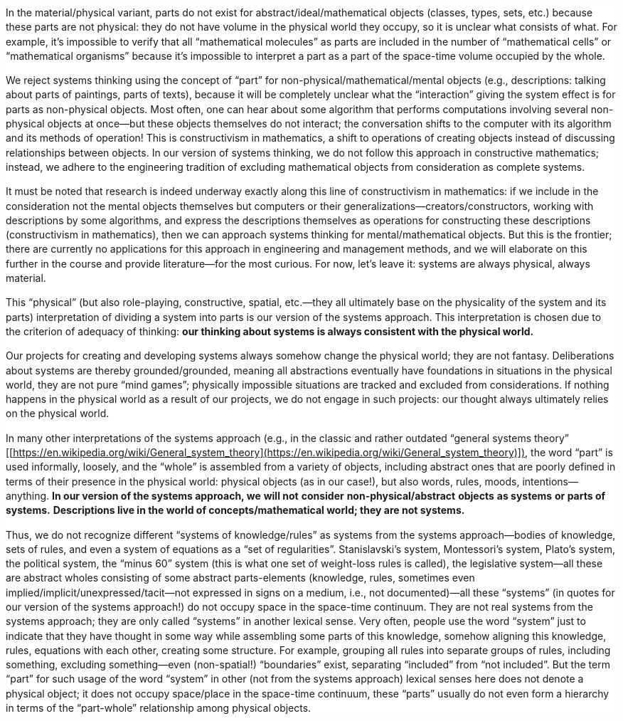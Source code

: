 In the material/physical variant, parts do not exist for abstract/ideal/mathematical objects (classes, types, sets, etc.) because these parts are not physical: they do not have volume in the physical world they occupy, so it is unclear what consists of what. For example, it’s impossible to verify that all “mathematical molecules” as parts are included in the number of “mathematical cells” or “mathematical organisms” because it’s impossible to interpret a part as a part of the space-time volume occupied by the whole.

We reject systems thinking using the concept of “part” for non-physical/mathematical/mental objects (e.g., descriptions: talking about parts of paintings, parts of texts), because it will be completely unclear what the “interaction” giving the system effect is for parts as non-physical objects. Most often, one can hear about some algorithm that performs computations involving several non-physical objects at once—but these objects themselves do not interact; the conversation shifts to the computer with its algorithm and its methods of operation! This is constructivism in mathematics, a shift to operations of creating objects instead of discussing relationships between objects. In our version of systems thinking, we do not follow this approach in constructive mathematics; instead, we adhere to the engineering tradition of excluding mathematical objects from consideration as complete systems.

It must be noted that research is indeed underway exactly along this line of constructivism in mathematics: if we include in the consideration not the mental objects themselves but computers or their generalizations—creators/constructors, working with descriptions by some algorithms, and express the descriptions themselves as operations for constructing these descriptions (constructivism in mathematics), then we can approach systems thinking for mental/mathematical objects. But this is the frontier; there are currently no applications for this approach in engineering and management methods, and we will elaborate on this further in the course and provide literature—for the most curious. For now, let’s leave it: systems are always physical, always material.

This “physical” (but also role-playing, constructive, spatial, etc.—they all ultimately base on the physicality of the system and its parts) interpretation of dividing a system into parts is our version of the systems approach. This interpretation is chosen due to the criterion of adequacy of thinking: **our thinking about systems is always consistent with the physical world.**

Our projects for creating and developing systems always somehow change the physical world; they are not fantasy. Deliberations about systems are thereby grounded/grounded, meaning all abstractions eventually have foundations in situations in the physical world, they are not pure “mind games”; physically impossible situations are tracked and excluded from considerations. If nothing happens in the physical world as a result of our projects, we do not engage in such projects: our thought always ultimately relies on the physical world.

In many other interpretations of the systems approach (e.g., in the classic and rather outdated “general systems theory” [[https://en.wikipedia.org/wiki/General_system_theory](https://en.wikipedia.org/wiki/General_system_theory)]), the word “part” is used informally, loosely, and the “whole” is assembled from a variety of objects, including abstract ones that are poorly defined in terms of their presence in the physical world: physical objects (as in our case!), but also words, rules, moods, intentions—anything. **In our version of the systems approach, we** **will not** **consider** **non-physical/abstract** **objects** **as systems** **or parts of systems.** **Descriptions live in the world of concepts/mathematical world;
they are not systems.**

Thus, we do not recognize different “systems of knowledge/rules” as systems from the systems approach—bodies of knowledge, sets of rules, and even a system of equations as a “set of regularities”. Stanislavski’s system, Montessori’s system, Plato’s system, the political system, the “minus 60” system (this is what one set of weight-loss rules is called), the legislative system—all these are abstract wholes consisting of some abstract parts-elements (knowledge, rules, sometimes even implied/implicit/unexpressed/tacit—not expressed in signs on a medium, i.e., not documented)—all these “systems” (in quotes for our version of the systems approach!) do not occupy space in the space-time continuum. They are not real systems from the systems approach; they are only called “systems” in another lexical sense. Very often, people use the word “system” just to indicate that they have thought in some way while assembling some parts of this knowledge, somehow aligning this knowledge, rules, equations with each other, creating some structure. For example, grouping all rules into separate groups of rules, including something, excluding something—even (non-spatial!) “boundaries” exist, separating “included” from “not included”. But the term “part” for such usage of the word “system” in other (not from the systems approach) lexical senses here does not denote a physical object; it does not occupy space/place in the space-time continuum, these “parts” usually do not even form a hierarchy in terms of the “part-whole” relationship among physical objects.

